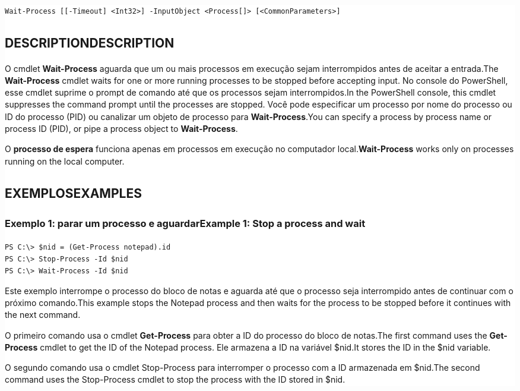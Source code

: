 ```
Wait-Process [[-Timeout] <Int32>] -InputObject <Process[]> [<CommonParameters>]
```

## <span data-ttu-id="42e44-109">DESCRIPTION</span><span class="sxs-lookup"><span data-stu-id="42e44-109">DESCRIPTION</span></span>

<span data-ttu-id="42e44-110">O cmdlet **Wait-Process** aguarda que um ou mais processos em execução sejam interrompidos antes de aceitar a entrada.</span><span class="sxs-lookup"><span data-stu-id="42e44-110">The **Wait-Process** cmdlet waits for one or more running processes to be stopped before accepting input.</span></span>
<span data-ttu-id="42e44-111">No console do PowerShell, esse cmdlet suprime o prompt de comando até que os processos sejam interrompidos.</span><span class="sxs-lookup"><span data-stu-id="42e44-111">In the PowerShell console, this cmdlet suppresses the command prompt until the processes are stopped.</span></span>
<span data-ttu-id="42e44-112">Você pode especificar um processo por nome do processo ou ID do processo (PID) ou canalizar um objeto de processo para **Wait-Process**.</span><span class="sxs-lookup"><span data-stu-id="42e44-112">You can specify a process by process name or process ID (PID), or pipe a process object to **Wait-Process**.</span></span>

<span data-ttu-id="42e44-113">O **processo de espera** funciona apenas em processos em execução no computador local.</span><span class="sxs-lookup"><span data-stu-id="42e44-113">**Wait-Process** works only on processes running on the local computer.</span></span>

## <span data-ttu-id="42e44-114">EXEMPLOS</span><span class="sxs-lookup"><span data-stu-id="42e44-114">EXAMPLES</span></span>

### <span data-ttu-id="42e44-115">Exemplo 1: parar um processo e aguardar</span><span class="sxs-lookup"><span data-stu-id="42e44-115">Example 1: Stop a process and wait</span></span>

```
PS C:\> $nid = (Get-Process notepad).id
PS C:\> Stop-Process -Id $nid
PS C:\> Wait-Process -Id $nid
```

<span data-ttu-id="42e44-116">Este exemplo interrompe o processo do bloco de notas e aguarda até que o processo seja interrompido antes de continuar com o próximo comando.</span><span class="sxs-lookup"><span data-stu-id="42e44-116">This example stops the Notepad process and then waits for the process to be stopped before it continues with the next command.</span></span>

<span data-ttu-id="42e44-117">O primeiro comando usa o cmdlet **Get-Process** para obter a ID do processo do bloco de notas.</span><span class="sxs-lookup"><span data-stu-id="42e44-117">The first command uses the **Get-Process** cmdlet to get the ID of the Notepad process.</span></span>
<span data-ttu-id="42e44-118">Ele armazena a ID na variável $nid.</span><span class="sxs-lookup"><span data-stu-id="42e44-118">It stores the ID in the $nid variable.</span></span>

<span data-ttu-id="42e44-119">O segundo comando usa o cmdlet Stop-Process para interromper o processo com a ID armazenada em $nid.</span><span class="sxs-lookup"><span data-stu-id="42e44-119">The second command uses the Stop-Process cmdlet to stop the process with the ID stored in $nid.</span></span>
